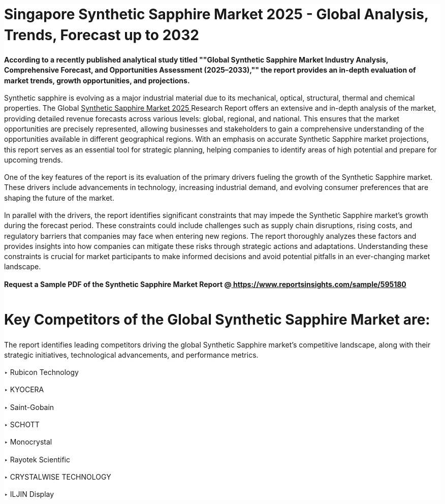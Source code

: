 # Singapore Synthetic Sapphire Market 2025 - Global Analysis, Trends, Forecast up to 2032

<strong>According to a recently published analytical study titled ""Global Synthetic Sapphire Market Industry Analysis, Comprehensive Forecast, and Opportunities Assessment (2025–2033),"" the report provides an in-depth evaluation of market trends, growth opportunities, and projections.</strong>

Synthetic sapphire is evolving as a major industrial material due to its mechanical, optical, structural, thermal and chemical properties. The Global <a href=https://www.reportsinsights.com/sample/595180>Synthetic Sapphire Market 2025 </a> Research Report offers an extensive and in-depth analysis of the market, providing detailed revenue forecasts across various levels: global, regional, and national. This ensures that the market opportunities are precisely represented, allowing businesses and stakeholders to gain a comprehensive understanding of the opportunities available in different geographical regions. With an emphasis on accurate Synthetic Sapphire market projections, this report serves as an essential tool for strategic planning, helping companies to identify areas of high potential and prepare for upcoming trends.

One of the key features of the report is its evaluation of the primary drivers fueling the growth of the Synthetic Sapphire market. These drivers include advancements in technology, increasing industrial demand, and evolving consumer preferences that are shaping the future of the market. 

In parallel with the drivers, the report identifies significant constraints that may impede the Synthetic Sapphire market’s growth during the forecast period. These constraints could include challenges such as supply chain disruptions, rising costs, and regulatory barriers that companies may face when entering new regions. The report thoroughly analyzes these factors and provides insights into how companies can mitigate these risks through strategic actions and adaptations. Understanding these constraints is crucial for market participants to make informed decisions and avoid potential pitfalls in an ever-changing market landscape.

<strong>Request a Sample PDF of the Synthetic Sapphire Market Report </strong><strong>@<a href=https://www.reportsinsights.com/sample/595180> https://www.reportsinsights.com/sample/595180</a></strong></font>

# <strong>Key Competitors of the Global Synthetic Sapphire Market are:</strong>

The report identifies leading competitors driving the global Synthetic Sapphire market’s competitive landscape, along with their strategic initiatives, technological advancements, and performance metrics.

‣ Rubicon Technology

‣ KYOCERA

‣ Saint-Gobain

‣ SCHOTT

‣ Monocrystal

‣ Rayotek Scientific

‣ CRYSTALWISE TECHNOLOGY

‣ ILJIN Display
